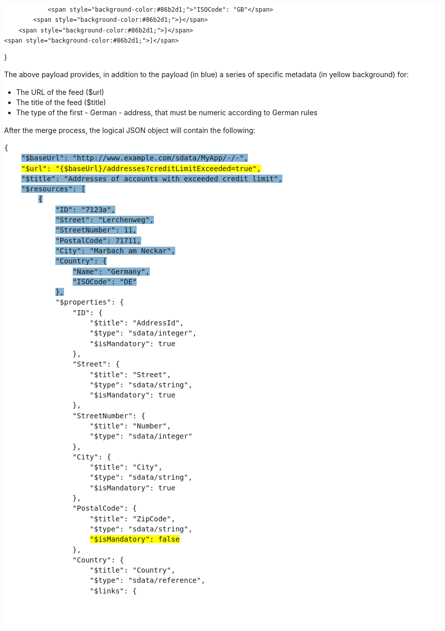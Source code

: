                 <span style="background-color:#86b2d1;">"ISOCode": "GB"</span>
            <span style="background-color:#86b2d1;">}</span>
        <span style="background-color:#86b2d1;">}</span>
    <span style="background-color:#86b2d1;">]</span>
}
</pre>

The above payload provides, in addition to the payload (in blue) a series of specific metadata (in yellow 
background) for: 

*  The URL of the feed ($url)
*  The title of the feed ($title) 
*  The type of the first - German - address, that must be numeric according to German rules

After the merge process, the logical JSON object will contain the following:

<pre>
{
    <span style="background-color:#86b2d1;">"$baseUrl": "http://www.example.com/sdata/MyApp/-/-",</span>
    <span style="background-color:#ffff00;">"$url": "{$baseUrl}/addresses?creditLimitExceeded=true",</span>
    <span style="background-color:#86b2d1;">"$title": "Addresses of accounts with exceeded credit limit",</span>
    <span style="background-color:#86b2d1;">"$resources": [</span>
        <span style="background-color:#86b2d1;">{</span>
            <span style="background-color:#86b2d1;">"ID": "7123a",</span>
            <span style="background-color:#86b2d1;">"Street": "Lerchenweg",</span>
            <span style="background-color:#86b2d1;">"StreetNumber": 11,</span>
            <span style="background-color:#86b2d1;">"PostalCode": 71711,</span>
            <span style="background-color:#86b2d1;">"City": "Marbach am Neckar",</span>
            <span style="background-color:#86b2d1;">"Country": {</span>
                <span style="background-color:#86b2d1;">"Name": "Germany",</span>
                <span style="background-color:#86b2d1;">"ISOCode": "DE"</span>
            <span style="background-color:#86b2d1;">},</span>
            "$properties": {
                "ID": {
                    "$title": "AddressId", 
                    "$type": "sdata/integer", 
                    "$isMandatory": true
                },
                "Street": {
                    "$title": "Street", 
                    "$type": "sdata/string", 
                    "$isMandatory": true
                },
                "StreetNumber": {
                    "$title": "Number", 
                    "$type": "sdata/integer"
                }, 
                "City": { 
                    "$title": "City", 
                    "$type": "sdata/string", 
                    "$isMandatory": true
                }, 
                "PostalCode": {
                    "$title": "ZipCode", 
                    "$type": "sdata/string", 
                    <span style="background-color:#ffff00;">"$isMandatory": false</span>
                }, 
                "Country": {
                    "$title": "Country", 
                    "$type": "sdata/reference", 
                    "$links": {